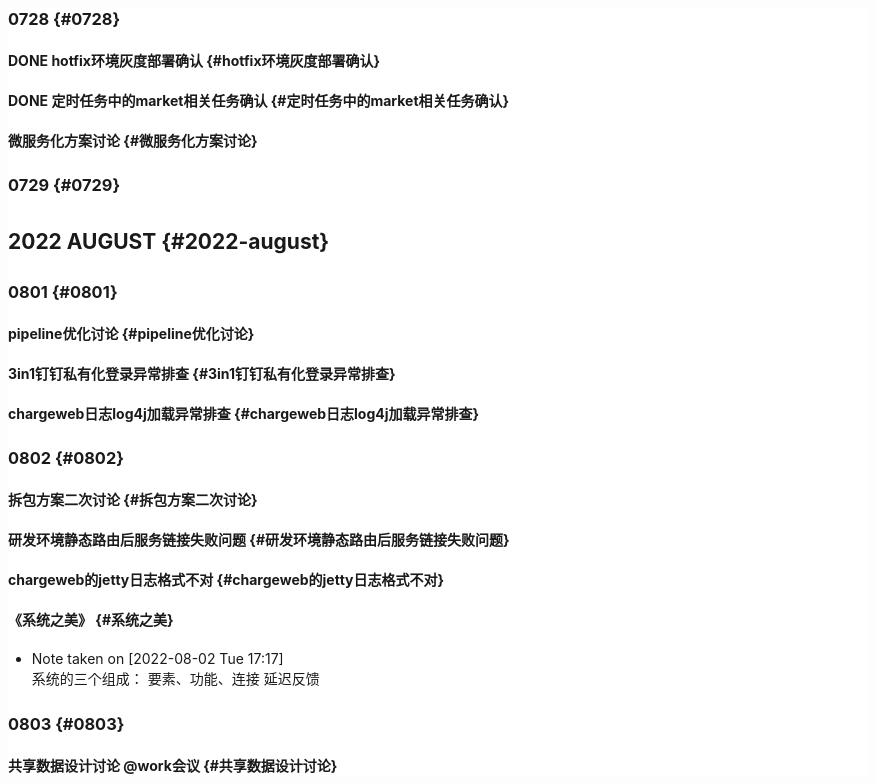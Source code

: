 
### 0728 {#0728}


#### <span class="org-todo done DONE">DONE</span> hotfix环境灰度部署确认 {#hotfix环境灰度部署确认}


#### <span class="org-todo done DONE">DONE</span> 定时任务中的market相关任务确认 {#定时任务中的market相关任务确认}


#### 微服务化方案讨论 {#微服务化方案讨论}


### 0729 {#0729}


## 2022 AUGUST {#2022-august}


### 0801 {#0801}


#### pipeline优化讨论 {#pipeline优化讨论}


#### 3in1钉钉私有化登录异常排查 {#3in1钉钉私有化登录异常排查}


#### chargeweb日志log4j加载异常排查 {#chargeweb日志log4j加载异常排查}


### 0802 {#0802}


#### 拆包方案二次讨论 {#拆包方案二次讨论}


#### 研发环境静态路由后服务链接失败问题 {#研发环境静态路由后服务链接失败问题}


#### chargeweb的jetty日志格式不对 {#chargeweb的jetty日志格式不对}


#### 《系统之美》 {#系统之美}

-   Note taken on <span class="timestamp-wrapper"><span class="timestamp">[2022-08-02 Tue 17:17] </span></span> <br />
    系统的三个组成：
    要素、功能、连接
    延迟反馈


### 0803 {#0803}


#### 共享数据设计讨论 <span class="tag"><span class="_work">@work</span><span class="__">会议</span></span> {#共享数据设计讨论}
